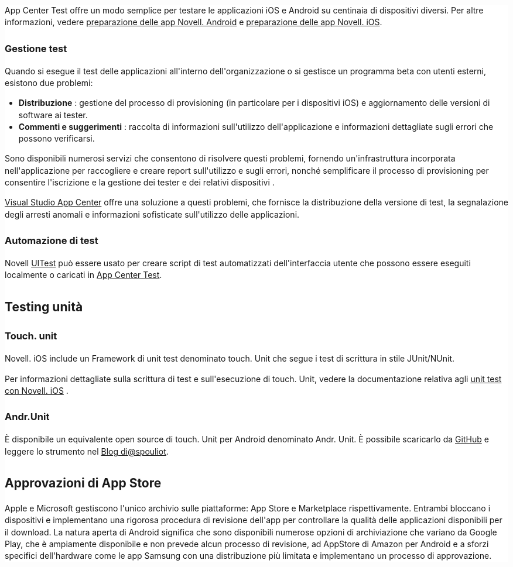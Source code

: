 App Center Test offre un modo semplice per testare le applicazioni iOS e Android su centinaia di dispositivi diversi. Per altre informazioni, vedere [preparazione delle app Novell. Android](/appcenter/test-cloud/preparing-for-upload/xamarin-android-uitest) e [preparazione delle app Novell. iOS](/appcenter/test-cloud/preparing-for-upload/xamarin-ios-uitest).

### <a name="test-management"></a>Gestione test

Quando si esegue il test delle applicazioni all'interno dell'organizzazione o si gestisce un programma beta con utenti esterni, esistono due problemi:

- **Distribuzione** : gestione del processo di provisioning (in particolare per i dispositivi iOS) e aggiornamento delle versioni di software ai tester.
- **Commenti e suggerimenti** : raccolta di informazioni sull'utilizzo dell'applicazione e informazioni dettagliate sugli errori che possono verificarsi.

Sono disponibili numerosi servizi che consentono di risolvere questi problemi, fornendo un'infrastruttura incorporata nell'applicazione per raccogliere e creare report sull'utilizzo e sugli errori, nonché semplificare il processo di provisioning per consentire l'iscrizione e la gestione dei tester e dei relativi dispositivi .

[Visual Studio App Center](/appcenter/) offre una soluzione a questi problemi, che fornisce la distribuzione della versione di test, la segnalazione degli arresti anomali e informazioni sofisticate sull'utilizzo delle applicazioni.

### <a name="test-automation"></a>Automazione di test

Novell [UITest](https://docs.microsoft.com/appcenter/test-cloud/preparing-for-upload/uitest) può essere usato per creare script di test automatizzati dell'interfaccia utente che possono essere eseguiti localmente o caricati in [App Center Test](https://docs.microsoft.com/appcenter/test-cloud/).

## <a name="unit-testing"></a>Testing unità

### <a name="touchunit"></a>Touch. unit

Novell. iOS include un Framework di unit test denominato touch. Unit che segue i test di scrittura in stile JUnit/NUnit.

Per informazioni dettagliate sulla scrittura di test e sull'esecuzione di touch. Unit, vedere la documentazione relativa agli [unit test con Novell. iOS](~/ios/deploy-test/touch.unit.md) .

### <a name="andrunit"></a>Andr.Unit

È disponibile un equivalente open source di touch. Unit per Android denominato Andr. Unit. È possibile scaricarlo da [GitHub](https://github.com/spouliot/Andr.Unit) e leggere lo strumento nel [Blog di@spouliot](https://spouliot.wordpress.com/2011/10/30/andr-unit-joins-the-family/).

## <a name="app-store-approvals"></a>Approvazioni di App Store

Apple e Microsoft gestiscono l'unico archivio sulle piattaforme: App Store e Marketplace rispettivamente. Entrambi bloccano i dispositivi e implementano una rigorosa procedura di revisione dell'app per controllare la qualità delle applicazioni disponibili per il download. La natura aperta di Android significa che sono disponibili numerose opzioni di archiviazione che variano da Google Play, che è ampiamente disponibile e non prevede alcun processo di revisione, ad AppStore di Amazon per Android e a sforzi specifici dell'hardware come le app Samsung con una distribuzione più limitata e implementano un processo di approvazione.
